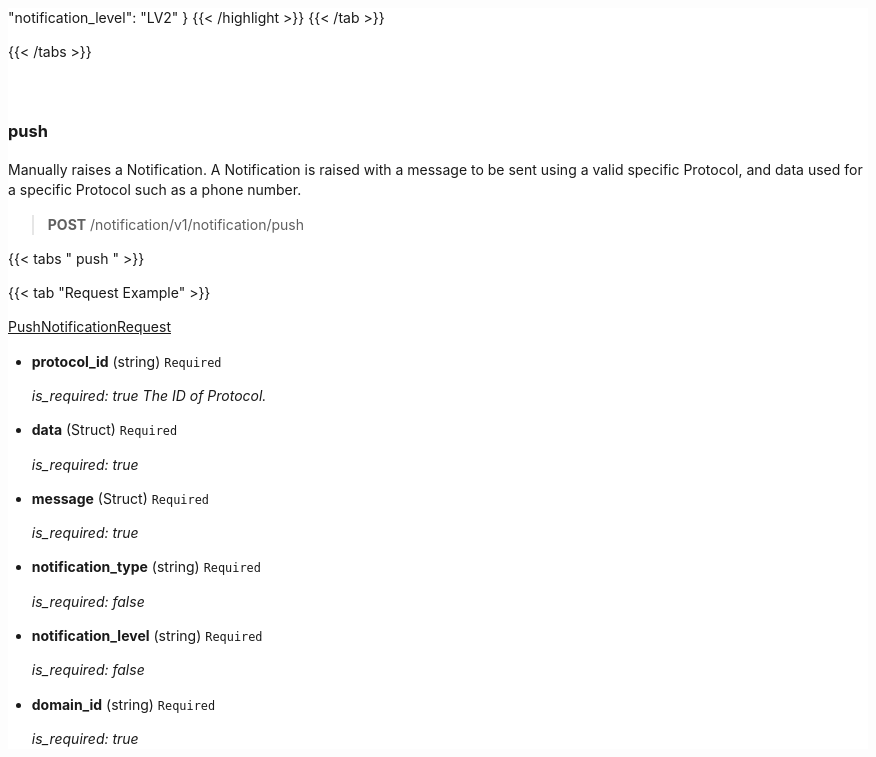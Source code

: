    "notification_level": "LV2"
}
{{< /highlight >}}
{{< /tab >}}



{{< /tabs >}}


    
<br>

### push

Manually raises a Notification. A Notification is raised with a message to be sent using a valid specific Protocol, and data used for a specific Protocol such as a phone number.



> **POST** /notification/v1/notification/push
>





 {{< tabs " push " >}}

 {{< tab "Request Example" >}}



[PushNotificationRequest](./Notification#pushnotificationrequest)

* **protocol_id** (string)   `Required` 

  *is_required: true
The ID of Protocol.*


* **data** (Struct)   `Required` 

  *is_required: true*


* **message** (Struct)   `Required` 

  *is_required: true*


* **notification_type** (string)   `Required` 

  *is_required: false*


* **notification_level** (string)   `Required` 

  *is_required: false*


* **domain_id** (string)   `Required` 

  *is_required: true*




